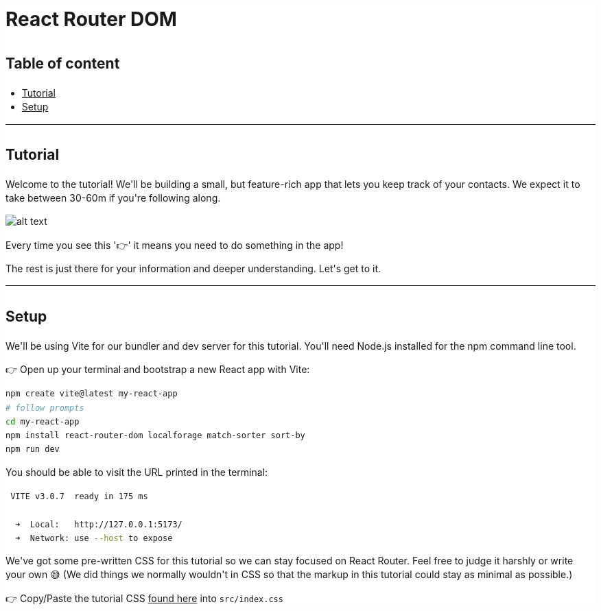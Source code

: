 # **React Router DOM**

## **Table of content**

- [Tutorial](#tutorial)
- [Setup](#setup)


<hr/>

## **Tutorial**

Welcome to the tutorial! We'll be building a small, but feature-rich app that lets you keep track of your contacts. We expect it to take between 30-60m if you're following along.

![alt text](https://reactrouter.com/_docs/tutorial/15.webp)

Every time you see this '👉' it means you need to do something in the app!

The rest is just there for your information and deeper understanding. Let's get to it.

<hr/>

## **Setup**

We'll be using Vite for our bundler and dev server for this tutorial. You'll need Node.js installed for the npm command line tool.

👉️ Open up your terminal and bootstrap a new React app with Vite:

```sh
npm create vite@latest my-react-app
# follow prompts
cd my-react-app
npm install react-router-dom localforage match-sorter sort-by
npm run dev
```
You should be able to visit the URL printed in the terminal:

```sh
 VITE v3.0.7  ready in 175 ms

  ➜  Local:   http://127.0.0.1:5173/
  ➜  Network: use --host to expose
```

We've got some pre-written CSS for this tutorial so we can stay focused on React Router. Feel free to judge it harshly or write your own 😅 (We did things we normally wouldn't in CSS so that the markup in this tutorial could stay as minimal as possible.)

👉 Copy/Paste the tutorial CSS [found here](https://gist.githubusercontent.com/ryanflorence/ba20d473ef59e1965543fa013ae4163f/raw/499707f25a5690d490c7b3d54c65c65eb895930c/react-router-6.4-tutorial-css.css) into `src/index.css`

